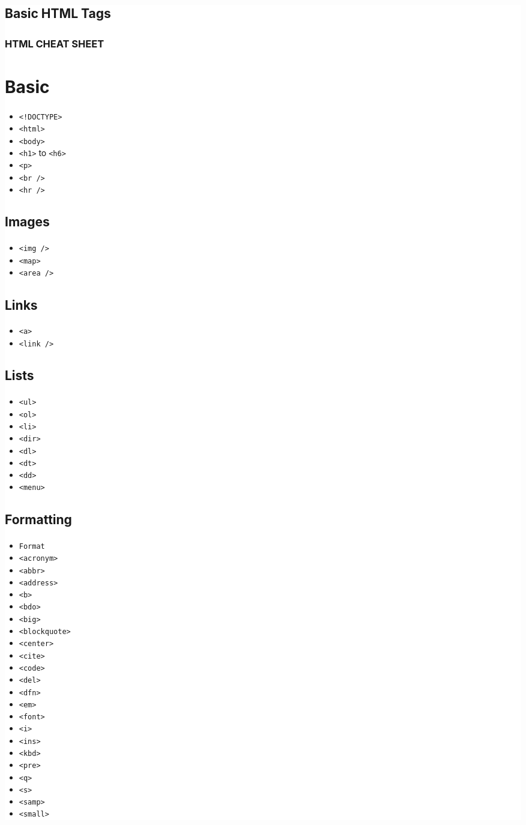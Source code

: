 ## Basic HTML  Tags
### HTML CHEAT SHEET

# Basic

- `<!DOCTYPE>`
- `<html>`
- `<body>`
- `<h1>` to `<h6>`
- `<p>`
- `<br />`
- `<hr />`

## Images

- `<img />`
- `<map>`
- `<area />`

## Links

- `<a>`
- `<link />`

## Lists

- `<ul>`
- `<ol>`
- `<li>`
- `<dir>`
- `<dl>`
- `<dt>`
- `<dd>`
- `<menu>`

## Formatting

- `Format`
- `<acronym>`
- `<abbr>`
- `<address>`
- `<b>`
- `<bdo>`
- `<big>`
- `<blockquote>`
- `<center>`
- `<cite>`
- `<code>`
- `<del>`
- `<dfn>`
- `<em>`
- `<font>`
- `<i>`
- `<ins>`
- `<kbd>`
- `<pre>`
- `<q>`
- `<s>`
- `<samp>`
- `<small>`